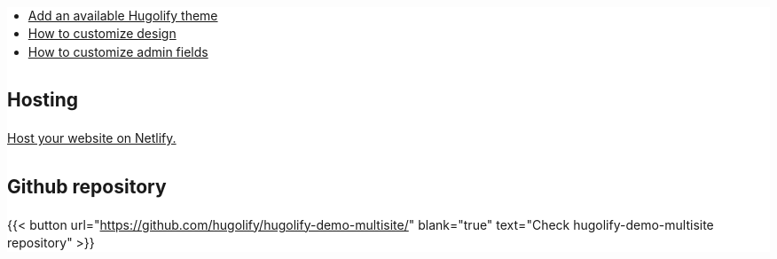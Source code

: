 * [Add an available Hugolify theme](/docs/getting-started/themes/)
* [How to customize design](/docs/getting-started/customization/)
* [How to customize admin fields](/docs/cms/admin/fields/)

## Hosting

[Host your website on Netlify.](/docs/getting-started/hosting/netlify/)

## Github repository

{{< button url="https://github.com/hugolify/hugolify-demo-multisite/" blank="true" text="Check hugolify-demo-multisite repository" >}}
